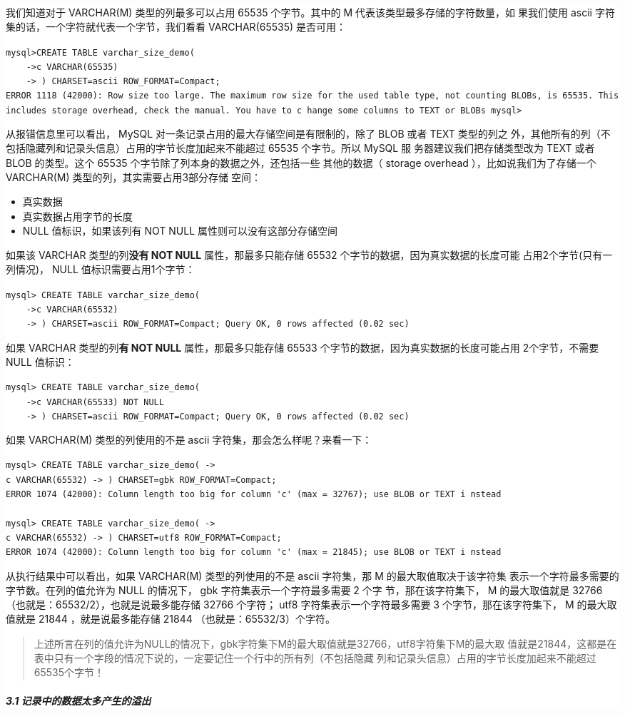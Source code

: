 我们知道对于 VARCHAR(M) 类型的列最多可以占用 65535 个字节。其中的 M 代表该类型最多存储的字符数量，如 果我们使用 ascii 字符集的话，一个字符就代表一个字节，我们看看 VARCHAR(65535) 是否可用：

```mysql
mysql>CREATE TABLE varchar_size_demo( 
    ->c VARCHAR(65535) 
    -> ) CHARSET=ascii ROW_FORMAT=Compact;
ERROR 1118 (42000): Row size too large. The maximum row size for the used table type, not counting BLOBs, is 65535. This includes storage overhead, check the manual. You have to c hange some columns to TEXT or BLOBs mysql>
```

从报错信息里可以看出， MySQL 对一条记录占用的最大存储空间是有限制的，除了 BLOB 或者 TEXT 类型的列之 外，其他所有的列（不包括隐藏列和记录头信息）占用的字节长度加起来不能超过 65535 个字节。所以 MySQL 服 务器建议我们把存储类型改为 TEXT 或者 BLOB 的类型。这个 65535 个字节除了列本身的数据之外，还包括一些 其他的数据（ storage overhead ），比如说我们为了存储一个 VARCHAR(M) 类型的列，其实需要占用3部分存储 空间：

- 真实数据
- 真实数据占用字节的长度 
- NULL 值标识，如果该列有 NOT NULL 属性则可以没有这部分存储空间

如果该 VARCHAR 类型的列**没有 NOT NULL** 属性，那最多只能存储 65532 个字节的数据，因为真实数据的长度可能 占用2个字节(只有一列情况)， NULL 值标识需要占用1个字节：

```mysql
mysql> CREATE TABLE varchar_size_demo( 
    ->c VARCHAR(65532)
    -> ) CHARSET=ascii ROW_FORMAT=Compact; Query OK, 0 rows affected (0.02 sec)
```

如果 VARCHAR 类型的列**有 NOT NULL** 属性，那最多只能存储 65533 个字节的数据，因为真实数据的长度可能占用 2个字节，不需要 NULL 值标识：

```mysql
mysql> CREATE TABLE varchar_size_demo( 
    ->c VARCHAR(65533) NOT NULL
	-> ) CHARSET=ascii ROW_FORMAT=Compact; Query OK, 0 rows affected (0.02 sec)
```

如果 VARCHAR(M) 类型的列使用的不是 ascii 字符集，那会怎么样呢？来看一下：

```mysql
mysql> CREATE TABLE varchar_size_demo( ->
c VARCHAR(65532) -> ) CHARSET=gbk ROW_FORMAT=Compact;
ERROR 1074 (42000): Column length too big for column 'c' (max = 32767); use BLOB or TEXT i nstead

mysql> CREATE TABLE varchar_size_demo( ->
c VARCHAR(65532) -> ) CHARSET=utf8 ROW_FORMAT=Compact;
ERROR 1074 (42000): Column length too big for column 'c' (max = 21845); use BLOB or TEXT i nstead
```

从执行结果中可以看出，如果 VARCHAR(M) 类型的列使用的不是 ascii 字符集，那 M 的最大取值取决于该字符集 表示一个字符最多需要的字节数。在列的值允许为 NULL 的情况下， gbk 字符集表示一个字符最多需要 2 个字 节，那在该字符集下， M 的最大取值就是 32766 （也就是：65532/2），也就是说最多能存储 32766 个字符； utf8 字符集表示一个字符最多需要 3 个字节，那在该字符集下， M 的最大取值就是 21844 ，就是说最多能存储 21844 （也就是：65532/3）个字符。

>上述所言在列的值允许为NULL的情况下，gbk字符集下M的最大取值就是32766，utf8字符集下M的最大取 值就是21844，这都是在表中只有一个字段的情况下说的，一定要记住一个行中的所有列（不包括隐藏 列和记录头信息）占用的字节长度加起来不能超过65535个字节！

##### 3.1 记录中的数据太多产生的溢出 
